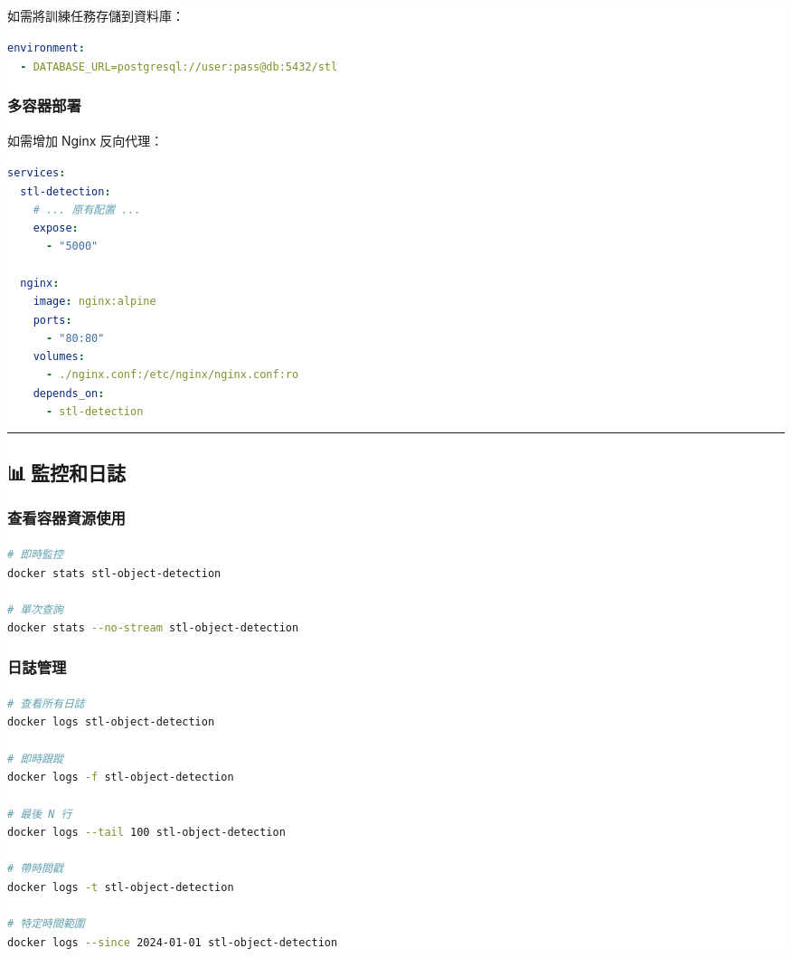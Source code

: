 如需將訓練任務存儲到資料庫：

```yaml
environment:
  - DATABASE_URL=postgresql://user:pass@db:5432/stl
```

### 多容器部署

如需增加 Nginx 反向代理：

```yaml
services:
  stl-detection:
    # ... 原有配置 ...
    expose:
      - "5000"

  nginx:
    image: nginx:alpine
    ports:
      - "80:80"
    volumes:
      - ./nginx.conf:/etc/nginx/nginx.conf:ro
    depends_on:
      - stl-detection
```

---

## 📊 監控和日誌

### 查看容器資源使用

```bash
# 即時監控
docker stats stl-object-detection

# 單次查詢
docker stats --no-stream stl-object-detection
```

### 日誌管理

```bash
# 查看所有日誌
docker logs stl-object-detection

# 即時跟蹤
docker logs -f stl-object-detection

# 最後 N 行
docker logs --tail 100 stl-object-detection

# 帶時間戳
docker logs -t stl-object-detection

# 特定時間範圍
docker logs --since 2024-01-01 stl-object-detection
```
